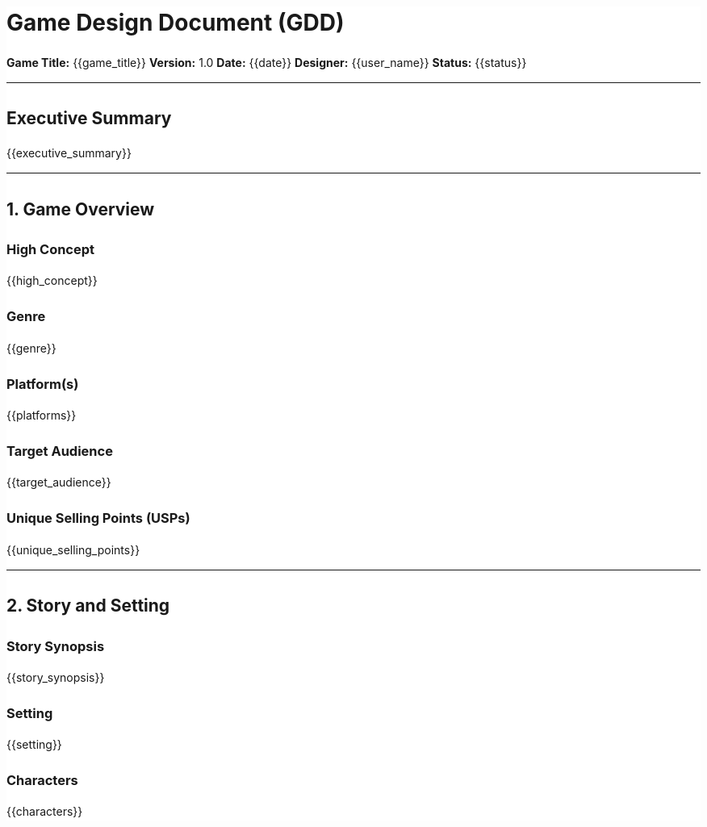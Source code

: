 # Game Design Document (GDD)

**Game Title:** {{game_title}} **Version:** 1.0 **Date:** {{date}} **Designer:**
{{user_name}} **Status:** {{status}}

---

## Executive Summary

{{executive_summary}}

---

## 1. Game Overview

### High Concept

{{high_concept}}

### Genre

{{genre}}

### Platform(s)

{{platforms}}

### Target Audience

{{target_audience}}

### Unique Selling Points (USPs)

{{unique_selling_points}}

---

## 2. Story and Setting

### Story Synopsis

{{story_synopsis}}

### Setting

{{setting}}

### Characters

{{characters}}
